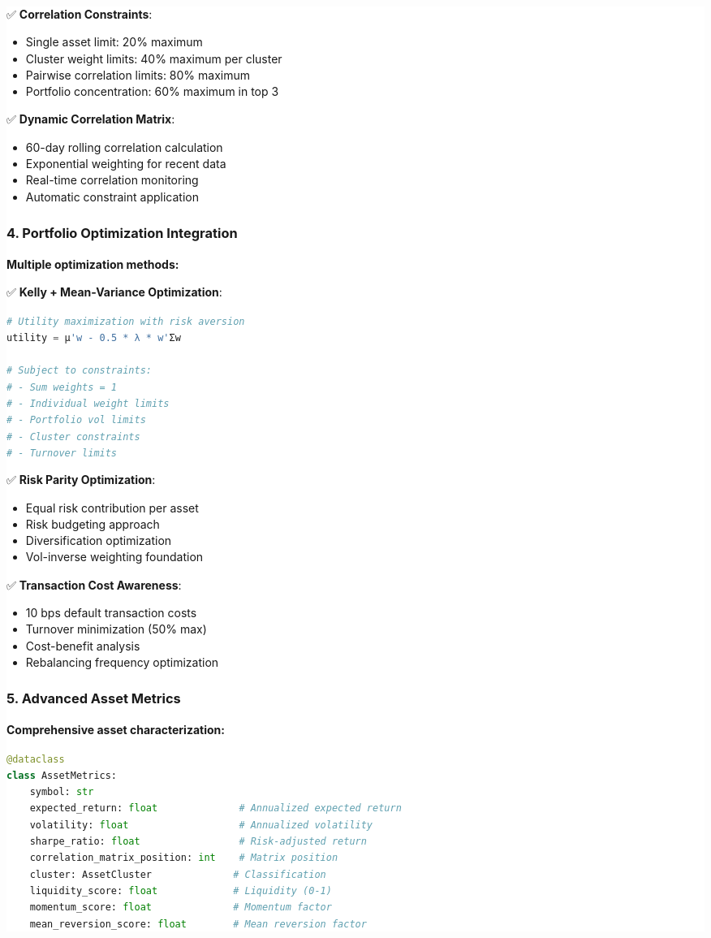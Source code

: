 ✅ **Correlation Constraints**:
- Single asset limit: 20% maximum
- Cluster weight limits: 40% maximum per cluster
- Pairwise correlation limits: 80% maximum
- Portfolio concentration: 60% maximum in top 3

✅ **Dynamic Correlation Matrix**:
- 60-day rolling correlation calculation
- Exponential weighting for recent data
- Real-time correlation monitoring
- Automatic constraint application

### 4. Portfolio Optimization Integration

**Multiple optimization methods:**

✅ **Kelly + Mean-Variance Optimization**:
```python
# Utility maximization with risk aversion
utility = μ'w - 0.5 * λ * w'Σw

# Subject to constraints:
# - Sum weights = 1
# - Individual weight limits
# - Portfolio vol limits  
# - Cluster constraints
# - Turnover limits
```

✅ **Risk Parity Optimization**:
- Equal risk contribution per asset
- Risk budgeting approach
- Diversification optimization
- Vol-inverse weighting foundation

✅ **Transaction Cost Awareness**:
- 10 bps default transaction costs
- Turnover minimization (50% max)
- Cost-benefit analysis
- Rebalancing frequency optimization

### 5. Advanced Asset Metrics

**Comprehensive asset characterization:**

```python
@dataclass
class AssetMetrics:
    symbol: str
    expected_return: float              # Annualized expected return
    volatility: float                   # Annualized volatility
    sharpe_ratio: float                 # Risk-adjusted return
    correlation_matrix_position: int    # Matrix position
    cluster: AssetCluster              # Classification
    liquidity_score: float             # Liquidity (0-1)
    momentum_score: float              # Momentum factor
    mean_reversion_score: float        # Mean reversion factor
```
